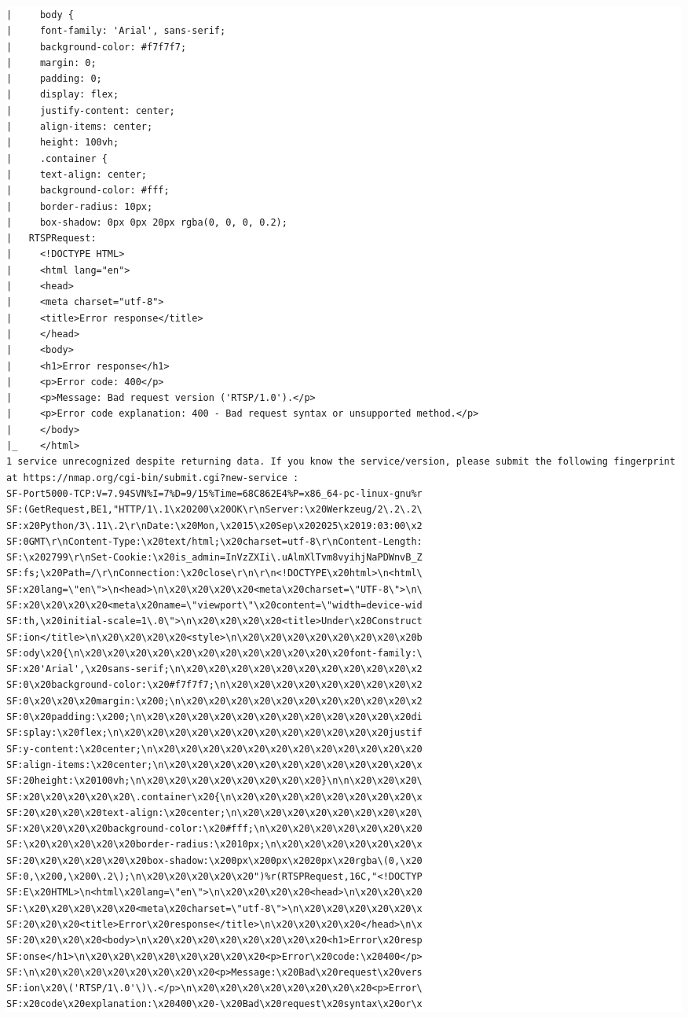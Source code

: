 ```shell
|     body {
|     font-family: 'Arial', sans-serif;
|     background-color: #f7f7f7;
|     margin: 0;
|     padding: 0;
|     display: flex;
|     justify-content: center;
|     align-items: center;
|     height: 100vh;
|     .container {
|     text-align: center;
|     background-color: #fff;
|     border-radius: 10px;
|     box-shadow: 0px 0px 20px rgba(0, 0, 0, 0.2);
|   RTSPRequest: 
|     <!DOCTYPE HTML>
|     <html lang="en">
|     <head>
|     <meta charset="utf-8">
|     <title>Error response</title>
|     </head>
|     <body>
|     <h1>Error response</h1>
|     <p>Error code: 400</p>
|     <p>Message: Bad request version ('RTSP/1.0').</p>
|     <p>Error code explanation: 400 - Bad request syntax or unsupported method.</p>
|     </body>
|_    </html>
1 service unrecognized despite returning data. If you know the service/version, please submit the following fingerprint at https://nmap.org/cgi-bin/submit.cgi?new-service :
SF-Port5000-TCP:V=7.94SVN%I=7%D=9/15%Time=68C862E4%P=x86_64-pc-linux-gnu%r
SF:(GetRequest,BE1,"HTTP/1\.1\x20200\x20OK\r\nServer:\x20Werkzeug/2\.2\.2\
SF:x20Python/3\.11\.2\r\nDate:\x20Mon,\x2015\x20Sep\x202025\x2019:03:00\x2
SF:0GMT\r\nContent-Type:\x20text/html;\x20charset=utf-8\r\nContent-Length:
SF:\x202799\r\nSet-Cookie:\x20is_admin=InVzZXIi\.uAlmXlTvm8vyihjNaPDWnvB_Z
SF:fs;\x20Path=/\r\nConnection:\x20close\r\n\r\n<!DOCTYPE\x20html>\n<html\
SF:x20lang=\"en\">\n<head>\n\x20\x20\x20\x20<meta\x20charset=\"UTF-8\">\n\
SF:x20\x20\x20\x20<meta\x20name=\"viewport\"\x20content=\"width=device-wid
SF:th,\x20initial-scale=1\.0\">\n\x20\x20\x20\x20<title>Under\x20Construct
SF:ion</title>\n\x20\x20\x20\x20<style>\n\x20\x20\x20\x20\x20\x20\x20\x20b
SF:ody\x20{\n\x20\x20\x20\x20\x20\x20\x20\x20\x20\x20\x20\x20font-family:\
SF:x20'Arial',\x20sans-serif;\n\x20\x20\x20\x20\x20\x20\x20\x20\x20\x20\x2
SF:0\x20background-color:\x20#f7f7f7;\n\x20\x20\x20\x20\x20\x20\x20\x20\x2
SF:0\x20\x20\x20margin:\x200;\n\x20\x20\x20\x20\x20\x20\x20\x20\x20\x20\x2
SF:0\x20padding:\x200;\n\x20\x20\x20\x20\x20\x20\x20\x20\x20\x20\x20\x20di
SF:splay:\x20flex;\n\x20\x20\x20\x20\x20\x20\x20\x20\x20\x20\x20\x20justif
SF:y-content:\x20center;\n\x20\x20\x20\x20\x20\x20\x20\x20\x20\x20\x20\x20
SF:align-items:\x20center;\n\x20\x20\x20\x20\x20\x20\x20\x20\x20\x20\x20\x
SF:20height:\x20100vh;\n\x20\x20\x20\x20\x20\x20\x20\x20}\n\n\x20\x20\x20\
SF:x20\x20\x20\x20\x20\.container\x20{\n\x20\x20\x20\x20\x20\x20\x20\x20\x
SF:20\x20\x20\x20text-align:\x20center;\n\x20\x20\x20\x20\x20\x20\x20\x20\
SF:x20\x20\x20\x20background-color:\x20#fff;\n\x20\x20\x20\x20\x20\x20\x20
SF:\x20\x20\x20\x20\x20border-radius:\x2010px;\n\x20\x20\x20\x20\x20\x20\x
SF:20\x20\x20\x20\x20\x20box-shadow:\x200px\x200px\x2020px\x20rgba\(0,\x20
SF:0,\x200,\x200\.2\);\n\x20\x20\x20\x20\x20")%r(RTSPRequest,16C,"<!DOCTYP
SF:E\x20HTML>\n<html\x20lang=\"en\">\n\x20\x20\x20\x20<head>\n\x20\x20\x20
SF:\x20\x20\x20\x20\x20<meta\x20charset=\"utf-8\">\n\x20\x20\x20\x20\x20\x
SF:20\x20\x20<title>Error\x20response</title>\n\x20\x20\x20\x20</head>\n\x
SF:20\x20\x20\x20<body>\n\x20\x20\x20\x20\x20\x20\x20\x20<h1>Error\x20resp
SF:onse</h1>\n\x20\x20\x20\x20\x20\x20\x20\x20<p>Error\x20code:\x20400</p>
SF:\n\x20\x20\x20\x20\x20\x20\x20\x20<p>Message:\x20Bad\x20request\x20vers
SF:ion\x20\('RTSP/1\.0'\)\.</p>\n\x20\x20\x20\x20\x20\x20\x20\x20<p>Error\
SF:x20code\x20explanation:\x20400\x20-\x20Bad\x20request\x20syntax\x20or\x
```